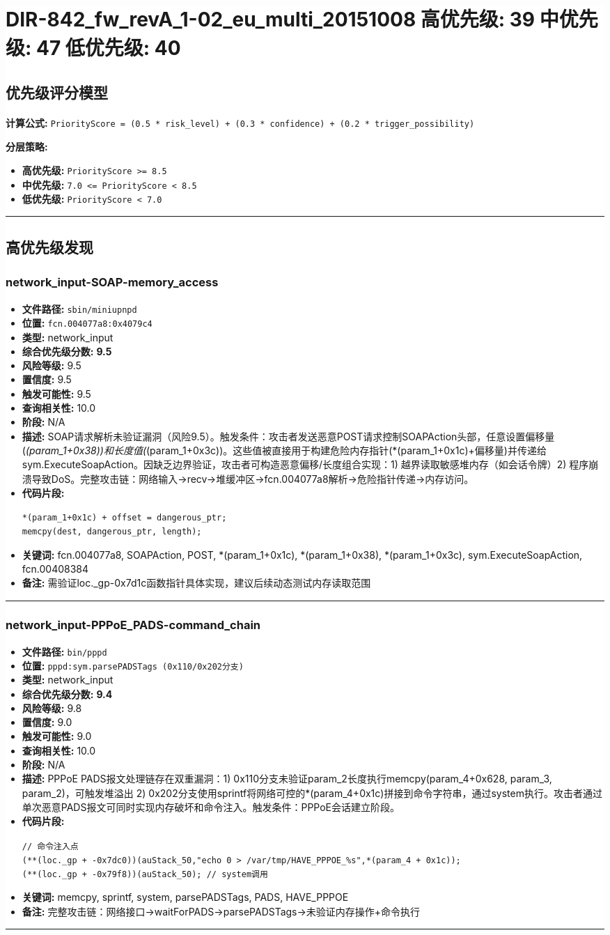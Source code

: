 # DIR-842_fw_revA_1-02_eu_multi_20151008 高优先级: 39 中优先级: 47 低优先级: 40

## 优先级评分模型

**计算公式:** `PriorityScore = (0.5 * risk_level) + (0.3 * confidence) + (0.2 * trigger_possibility)`

**分层策略:**
- **高优先级:** `PriorityScore >= 8.5`
- **中优先级:** `7.0 <= PriorityScore < 8.5`
- **低优先级:** `PriorityScore < 7.0`

---

## 高优先级发现

### network_input-SOAP-memory_access

- **文件路径:** `sbin/miniupnpd`
- **位置:** `fcn.004077a8:0x4079c4`
- **类型:** network_input
- **综合优先级分数:** **9.5**
- **风险等级:** 9.5
- **置信度:** 9.5
- **触发可能性:** 9.5
- **查询相关性:** 10.0
- **阶段:** N/A
- **描述:** SOAP请求解析未验证漏洞（风险9.5）。触发条件：攻击者发送恶意POST请求控制SOAPAction头部，任意设置偏移量(*(param_1+0x38))和长度值(*(param_1+0x3c))。这些值被直接用于构建危险内存指针(*(param_1+0x1c)+偏移量)并传递给sym.ExecuteSoapAction。因缺乏边界验证，攻击者可构造恶意偏移/长度组合实现：1) 越界读取敏感堆内存（如会话令牌）2) 程序崩溃导致DoS。完整攻击链：网络输入→recv→堆缓冲区→fcn.004077a8解析→危险指针传递→内存访问。
- **代码片段:**
  ```
  *(param_1+0x1c) + offset = dangerous_ptr;
  memcpy(dest, dangerous_ptr, length);
  ```
- **关键词:** fcn.004077a8, SOAPAction, POST, *(param_1+0x1c), *(param_1+0x38), *(param_1+0x3c), sym.ExecuteSoapAction, fcn.00408384
- **备注:** 需验证loc._gp-0x7d1c函数指针具体实现，建议后续动态测试内存读取范围

---
### network_input-PPPoE_PADS-command_chain

- **文件路径:** `bin/pppd`
- **位置:** `pppd:sym.parsePADSTags (0x110/0x202分支)`
- **类型:** network_input
- **综合优先级分数:** **9.4**
- **风险等级:** 9.8
- **置信度:** 9.0
- **触发可能性:** 9.0
- **查询相关性:** 10.0
- **阶段:** N/A
- **描述:** PPPoE PADS报文处理链存在双重漏洞：1) 0x110分支未验证param_2长度执行memcpy(param_4+0x628, param_3, param_2)，可触发堆溢出 2) 0x202分支使用sprintf将网络可控的*(param_4+0x1c)拼接到命令字符串，通过system执行。攻击者通过单次恶意PADS报文可同时实现内存破坏和命令注入。触发条件：PPPoE会话建立阶段。
- **代码片段:**
  ```
  // 命令注入点
  (**(loc._gp + -0x7dc0))(auStack_50,"echo 0 > /var/tmp/HAVE_PPPOE_%s",*(param_4 + 0x1c));
  (**(loc._gp + -0x79f8))(auStack_50); // system调用
  ```
- **关键词:** memcpy, sprintf, system, parsePADSTags, PADS, HAVE_PPPOE
- **备注:** 完整攻击链：网络接口→waitForPADS→parsePADSTags→未验证内存操作+命令执行

---